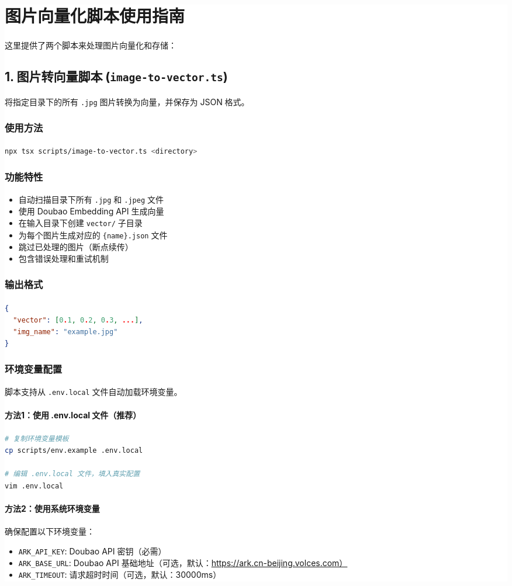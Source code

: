 # 图片向量化脚本使用指南

这里提供了两个脚本来处理图片向量化和存储：

## 1. 图片转向量脚本 (`image-to-vector.ts`)

将指定目录下的所有 `.jpg` 图片转换为向量，并保存为 JSON 格式。

### 使用方法

```bash
npx tsx scripts/image-to-vector.ts <directory>
```

### 功能特性

- 自动扫描目录下所有 `.jpg` 和 `.jpeg` 文件
- 使用 Doubao Embedding API 生成向量
- 在输入目录下创建 `vector/` 子目录
- 为每个图片生成对应的 `{name}.json` 文件
- 跳过已处理的图片（断点续传）
- 包含错误处理和重试机制

### 输出格式

```json
{
  "vector": [0.1, 0.2, 0.3, ...],
  "img_name": "example.jpg"
}
```

### 环境变量配置

脚本支持从 `.env.local` 文件自动加载环境变量。

#### 方法1：使用 .env.local 文件（推荐）

```bash
# 复制环境变量模板
cp scripts/env.example .env.local

# 编辑 .env.local 文件，填入真实配置
vim .env.local
```

#### 方法2：使用系统环境变量

确保配置以下环境变量：

- `ARK_API_KEY`: Doubao API 密钥（必需）
- `ARK_BASE_URL`: Doubao API 基础地址（可选，默认：https://ark.cn-beijing.volces.com）
- `ARK_TIMEOUT`: 请求超时时间（可选，默认：30000ms）
